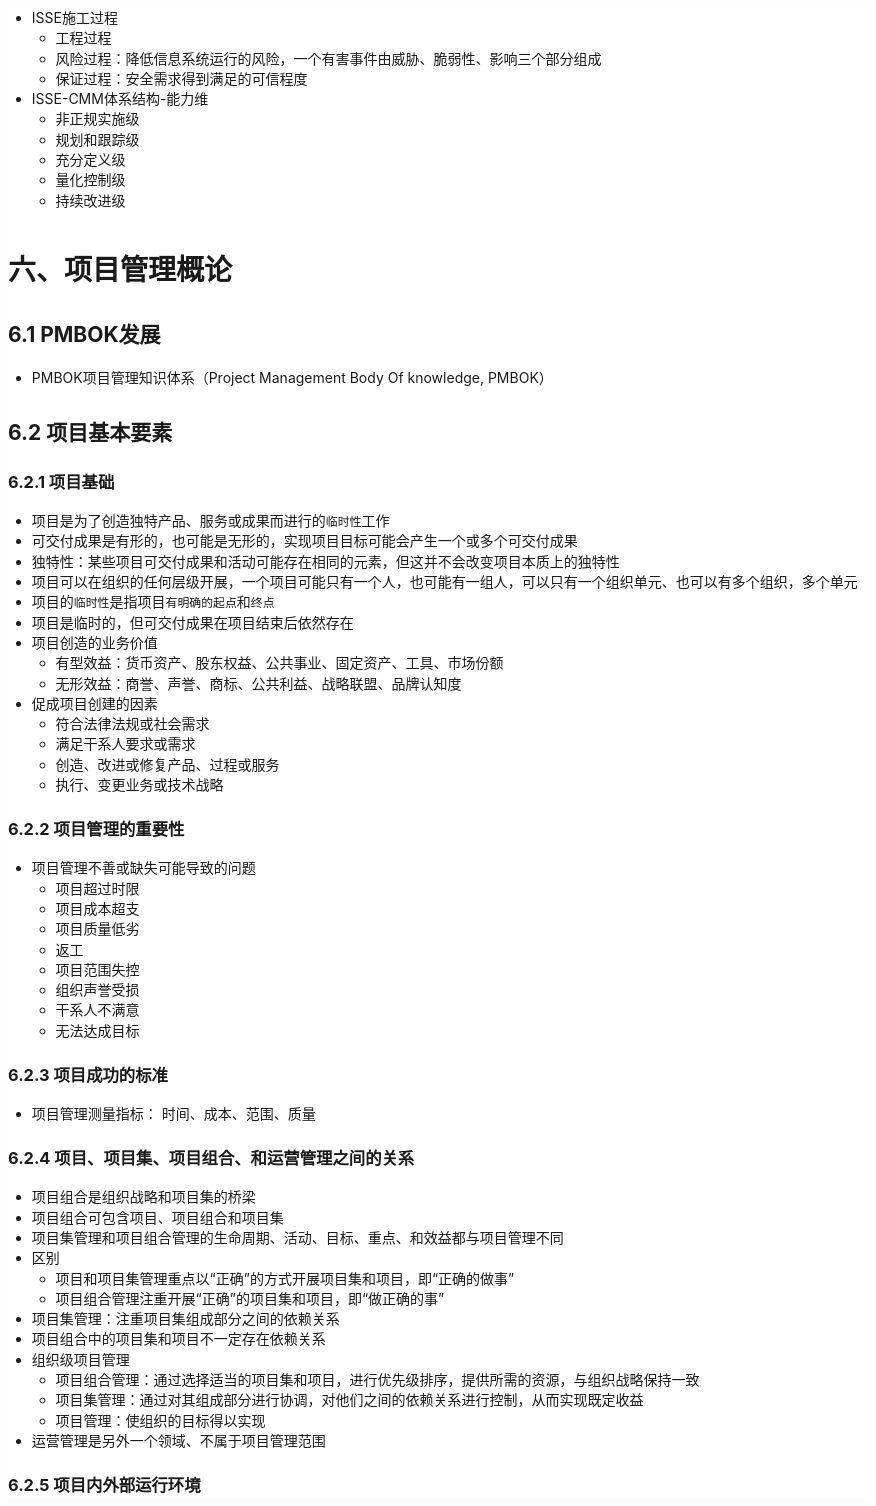 - ISSE施工过程
    - 工程过程
    - 风险过程：降低信息系统运行的风险，一个有害事件由威胁、脆弱性、影响三个部分组成
    - 保证过程：安全需求得到满足的可信程度
- ISSE-CMM体系结构-能力维
    - 非正规实施级
    - 规划和跟踪级
    - 充分定义级
    - 量化控制级
    - 持续改进级
# 六、项目管理概论
## 6.1 PMBOK发展
- PMBOK项目管理知识体系（Project Management Body Of knowledge, PMBOK）
## 6.2 项目基本要素
### 6.2.1 项目基础
- 项目是为了创造独特产品、服务或成果而进行的`临时性`工作
- 可交付成果是有形的，也可能是无形的，实现项目目标可能会产生一个或多个可交付成果
- 独特性：某些项目可交付成果和活动可能存在相同的元素，但这并不会改变项目本质上的独特性
- 项目可以在组织的任何层级开展，一个项目可能只有一个人，也可能有一组人，可以只有一个组织单元、也可以有多个组织，多个单元
- 项目的`临时性`是指项目`有明确的起点`和`终点`
- 项目是临时的，但可交付成果在项目结束后依然存在
- 项目创造的业务价值
    - 有型效益：货币资产、股东权益、公共事业、固定资产、工具、市场份额
    - 无形效益：商誉、声誉、商标、公共利益、战略联盟、品牌认知度
- 促成项目创建的因素
    - 符合法律法规或社会需求
    - 满足干系人要求或需求
    - 创造、改进或修复产品、过程或服务
    - 执行、变更业务或技术战略
### 6.2.2 项目管理的重要性
- 项目管理不善或缺失可能导致的问题
    - 项目超过时限
    - 项目成本超支
    - 项目质量低劣
    - 返工
    - 项目范围失控
    - 组织声誉受损
    - 干系人不满意
    - 无法达成目标
### 6.2.3 项目成功的标准
- 项目管理测量指标： 时间、成本、范围、质量
### 6.2.4 项目、项目集、项目组合、和运营管理之间的关系
- 项目组合是组织战略和项目集的桥梁
- 项目组合可包含项目、项目组合和项目集
- 项目集管理和项目组合管理的生命周期、活动、目标、重点、和效益都与项目管理不同
- 区别
    - 项目和项目集管理重点以“正确”的方式开展项目集和项目，即“正确的做事”
    - 项目组合管理注重开展“正确”的项目集和项目，即“做正确的事”
- 项目集管理：注重项目集组成部分之间的依赖关系
- 项目组合中的项目集和项目不一定存在依赖关系
- 组织级项目管理
    - 项目组合管理：通过选择适当的项目集和项目，进行优先级排序，提供所需的资源，与组织战略保持一致
    - 项目集管理：通过对其组成部分进行协调，对他们之间的依赖关系进行控制，从而实现既定收益
    - 项目管理：使组织的目标得以实现
- 运营管理是另外一个领域、不属于项目管理范围
### 6.2.5 项目内外部运行环境